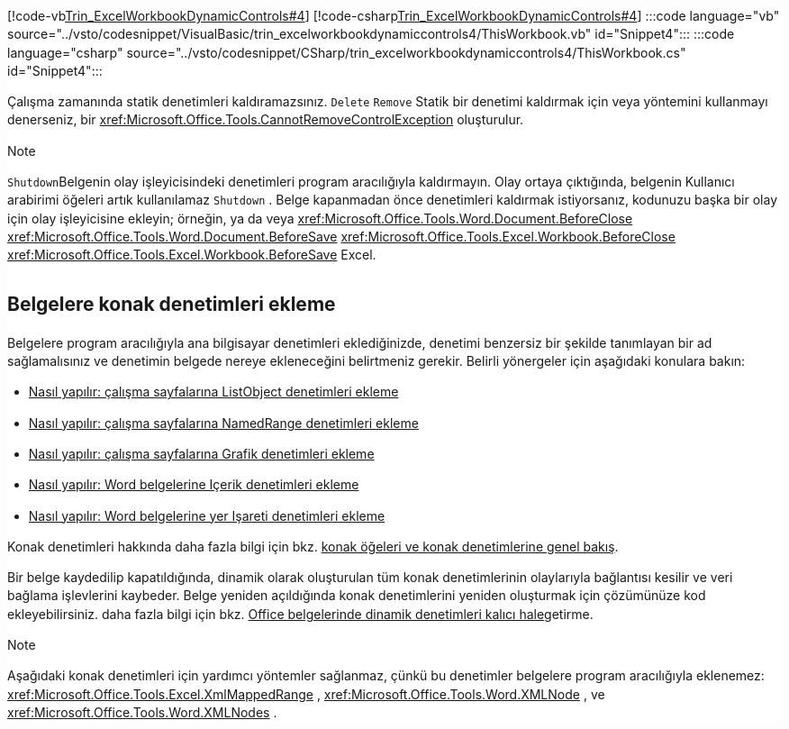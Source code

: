  [!code-vb[Trin_ExcelWorkbookDynamicControls#4](../vsto/codesnippet/VisualBasic/trin_excelworkbookdynamiccontrols4/ThisWorkbook.vb#4)]
 [!code-csharp[Trin_ExcelWorkbookDynamicControls#4](../vsto/codesnippet/CSharp/trin_excelworkbookdynamiccontrols4/ThisWorkbook.cs#4)]
 :::code language="vb" source="../vsto/codesnippet/VisualBasic/trin_excelworkbookdynamiccontrols4/ThisWorkbook.vb" id="Snippet4":::
 :::code language="csharp" source="../vsto/codesnippet/CSharp/trin_excelworkbookdynamiccontrols4/ThisWorkbook.cs" id="Snippet4":::


 Çalışma zamanında statik denetimleri kaldıramazsınız. `Delete` `Remove` Statik bir denetimi kaldırmak için veya yöntemini kullanmayı denerseniz, bir <xref:Microsoft.Office.Tools.CannotRemoveControlException> oluşturulur.

> [!NOTE]
> `Shutdown`Belgenin olay işleyicisindeki denetimleri program aracılığıyla kaldırmayın. Olay ortaya çıktığında, belgenin Kullanıcı arabirimi öğeleri artık kullanılamaz `Shutdown` . Belge kapanmadan önce denetimleri kaldırmak istiyorsanız, kodunuzu başka bir olay için olay işleyicisine ekleyin; örneğin, ya da veya <xref:Microsoft.Office.Tools.Word.Document.BeforeClose> <xref:Microsoft.Office.Tools.Word.Document.BeforeSave> <xref:Microsoft.Office.Tools.Excel.Workbook.BeforeClose> <xref:Microsoft.Office.Tools.Excel.Workbook.BeforeSave> Excel.

## <a name="add-host-controls-to-documents"></a><a name="HostControls"></a> Belgelere konak denetimleri ekleme

Belgelere program aracılığıyla ana bilgisayar denetimleri eklediğinizde, denetimi benzersiz bir şekilde tanımlayan bir ad sağlamalısınız ve denetimin belgede nereye ekleneceğini belirtmeniz gerekir. Belirli yönergeler için aşağıdaki konulara bakın:

- [Nasıl yapılır: çalışma sayfalarına ListObject denetimleri ekleme](../vsto/how-to-add-listobject-controls-to-worksheets.md)

- [Nasıl yapılır: çalışma sayfalarına NamedRange denetimleri ekleme](../vsto/how-to-add-namedrange-controls-to-worksheets.md)

- [Nasıl yapılır: çalışma sayfalarına Grafik denetimleri ekleme](../vsto/how-to-add-chart-controls-to-worksheets.md)

- [Nasıl yapılır: Word belgelerine Içerik denetimleri ekleme](../vsto/how-to-add-content-controls-to-word-documents.md)

- [Nasıl yapılır: Word belgelerine yer Işareti denetimleri ekleme](../vsto/how-to-add-bookmark-controls-to-word-documents.md)

Konak denetimleri hakkında daha fazla bilgi için bkz. [konak öğeleri ve konak denetimlerine genel bakış](../vsto/host-items-and-host-controls-overview.md).

Bir belge kaydedilip kapatıldığında, dinamik olarak oluşturulan tüm konak denetimlerinin olaylarıyla bağlantısı kesilir ve veri bağlama işlevlerini kaybeder. Belge yeniden açıldığında konak denetimlerini yeniden oluşturmak için çözümünüze kod ekleyebilirsiniz. daha fazla bilgi için bkz. [Office belgelerinde dinamik denetimleri kalıcı hale](../vsto/persisting-dynamic-controls-in-office-documents.md)getirme.

> [!NOTE]
> Aşağıdaki konak denetimleri için yardımcı yöntemler sağlanmaz, çünkü bu denetimler belgelere program aracılığıyla eklenemez: <xref:Microsoft.Office.Tools.Excel.XmlMappedRange> , <xref:Microsoft.Office.Tools.Word.XMLNode> , ve <xref:Microsoft.Office.Tools.Word.XMLNodes> .
